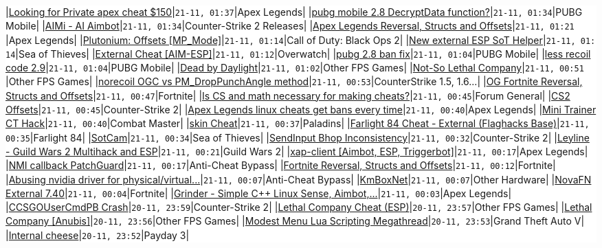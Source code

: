 |[Looking for Private apex cheat $150](https://www.unknowncheats.me/forum/apex-legends/611951-looking-private-apex-cheat-150-a.html)|`21-11, 01:37`|Apex Legends|
|[pubg mobile 2.8 DecryptData function?](https://www.unknowncheats.me/forum/pubg-mobile/611968-pubg-mobile-2-8-decryptdata-function.html)|`21-11, 01:34`|PUBG Mobile|
|[AIMi - AI Aimbot](https://www.unknowncheats.me/forum/counter-strike-2-releases/609872-aimi-ai-aimbot.html)|`21-11, 01:34`|Counter-Strike 2 Releases|
|[Apex Legends Reversal, Structs and Offsets](https://www.unknowncheats.me/forum/apex-legends/319804-apex-legends-reversal-structs-offsets.html)|`21-11, 01:21`|Apex Legends|
|[Plutonium: Offsets \[MP_Mode\]](https://www.unknowncheats.me/forum/call-of-duty-black-ops-2-a/611873-plutonium-offsets-mp_mode.html)|`21-11, 01:14`|Call of Duty: Black Ops 2|
|[New external ESP SoT Helper](https://www.unknowncheats.me/forum/sea-of-thieves/581265-external-esp-sot-helper.html)|`21-11, 01:14`|Sea of Thieves|
|[External Cheat \[AIM-ESP\]](https://www.unknowncheats.me/forum/overwatch/607405-external-cheat-aim-esp.html)|`21-11, 01:12`|Overwatch|
|[pubg 2.8 ban fix](https://www.unknowncheats.me/forum/pubg-mobile/606687-pubg-2-8-ban-fix.html)|`21-11, 01:04`|PUBG Mobile|
|[less recoil code 2.9](https://www.unknowncheats.me/forum/pubg-mobile/611965-recoil-code-2-9-a.html)|`21-11, 01:04`|PUBG Mobile|
|[Dead by Daylight](https://www.unknowncheats.me/forum/other-fps-games/178856-dead-daylight.html)|`21-11, 01:02`|Other FPS Games|
|[Not-So Lethal Company](https://www.unknowncheats.me/forum/other-fps-games/611490-lethal-company.html)|`21-11, 00:51`|Other FPS Games|
|[norecoil OGC vs PM_DropPunchAngle method](https://www.unknowncheats.me/forum/counterstrike-1-5-1-6-and-mods/610818-norecoil-ogc-vs-pm_droppunchangle-method.html)|`21-11, 00:53`|CounterStrike 1.5, 1.6...|
|[OG Fortnite Reversal, Structs and Offsets](https://www.unknowncheats.me/forum/fortnite/596138-og-fortnite-reversal-structs-offsets.html)|`21-11, 00:47`|Fortnite|
|[Is CS and math necessary for making cheats?](https://www.unknowncheats.me/forum/forum-general/610661-cs-math-cheats.html)|`21-11, 00:45`|Forum General|
|[CS2 Offsets](https://www.unknowncheats.me/forum/counter-strike-2-a/611944-cs2-offsets.html)|`21-11, 00:45`|Counter-Strike 2|
|[Apex Legends linux cheats get bans every time](https://www.unknowncheats.me/forum/apex-legends/610367-apex-legends-linux-cheats-bans-time.html)|`21-11, 00:40`|Apex Legends|
|[Mini Trainer CT Hack](https://www.unknowncheats.me/forum/combat-master/609978-mini-trainer-ct-hack.html)|`21-11, 00:40`|Combat Master|
|[skin Cheat](https://www.unknowncheats.me/forum/paladins/607091-skin-cheat.html)|`21-11, 00:37`|Paladins|
|[Farlight 84 Cheat - External (Flaghacks Base)](https://www.unknowncheats.me/forum/farlight-84-a/611333-farlight-84-cheat-external-flaghacks-base.html)|`21-11, 00:35`|Farlight 84|
|[SotCam](https://www.unknowncheats.me/forum/sea-of-thieves/580178-sotcam.html)|`21-11, 00:34`|Sea of Thieves|
|[SendInput Bhop Inconsistency](https://www.unknowncheats.me/forum/counter-strike-2-a/609480-sendinput-bhop-inconsistency.html)|`21-11, 00:32`|Counter-Strike 2|
|[Leyline - Guild Wars 2 Multihack and ESP](https://www.unknowncheats.me/forum/guild-wars-2-a/610320-leyline-guild-wars-2-multihack-esp.html)|`21-11, 00:21`|Guild Wars 2|
|[xap-client \[Aimbot, ESP, Triggerbot\]](https://www.unknowncheats.me/forum/apex-legends/606842-xap-client-aimbot-esp-triggerbot.html)|`21-11, 00:17`|Apex Legends|
|[NMI callback PatchGuard](https://www.unknowncheats.me/forum/anti-cheat-bypass/611005-nmi-callback-patchguard.html)|`21-11, 00:17`|Anti-Cheat Bypass|
|[Fortnite Reversal, Structs and Offsets](https://www.unknowncheats.me/forum/fortnite/235061-fortnite-reversal-structs-offsets.html)|`21-11, 00:12`|Fortnite|
|[Abusing nvidia driver for physical/virtual...](https://www.unknowncheats.me/forum/anti-cheat-bypass/597094-abusing-nvidia-driver-physical-virtual-memory-control-register-manipulation.html)|`21-11, 00:07`|Anti-Cheat Bypass|
|[KmBoxNet](https://www.unknowncheats.me/forum/other-hardware/611598-kmboxnet.html)|`21-11, 00:07`|Other Hardware|
|[NovaFN External 7.40](https://www.unknowncheats.me/forum/fortnite/611872-novafn-external-7-40-a.html)|`21-11, 00:04`|Fortnite|
|[Grinder - Simple C++ Linux Sense, Aimbot,...](https://www.unknowncheats.me/forum/apex-legends/605888-grinder-simple-linux-sense-aimbot-triggerbot.html)|`21-11, 00:03`|Apex Legends|
|[CCSGOUserCmdPB Crash](https://www.unknowncheats.me/forum/counter-strike-2-a/611549-ccsgousercmdpb-crash.html)|`20-11, 23:59`|Counter-Strike 2|
|[Lethal Company Cheat (ESP)](https://www.unknowncheats.me/forum/other-fps-games/611877-lethal-company-cheat-esp.html)|`20-11, 23:57`|Other FPS Games|
|[Lethal Company \[Anubis\]](https://www.unknowncheats.me/forum/other-fps-games/611847-lethal-company-anubis.html)|`20-11, 23:56`|Other FPS Games|
|[Modest Menu Lua Scripting Megathread](https://www.unknowncheats.me/forum/grand-theft-auto-v/463868-modest-menu-lua-scripting-megathread.html)|`20-11, 23:53`|Grand Theft Auto V|
|[Internal cheese](https://www.unknowncheats.me/forum/payday-3-a/611723-internal-cheese.html)|`20-11, 23:52`|Payday 3|
